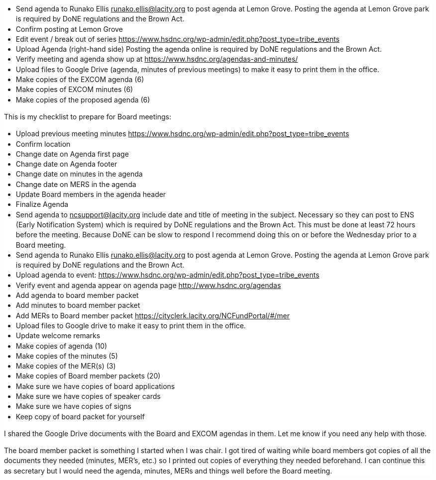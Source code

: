- Send agenda to Runako Ellis runako.ellis@lacity.org to post agenda at Lemon Grove. Posting the agenda at Lemon Grove park is required by DoNE regulations and the Brown Act.
- Confirm posting at Lemon Grove
- Edit event / break out of series https://www.hsdnc.org/wp-admin/edit.php?post_type=tribe_events
- Upload Agenda (right-hand side) Posting the agenda online is required by DoNE regulations and the Brown Act.
- Verify meeting and agenda show up at https://www.hsdnc.org/agendas-and-minutes/
- Upload files to Google Drive (agenda, minutes of previous meetings) to make it easy to print them in the office.
- Make copies of the EXCOM agenda (6)
- Make copies of EXCOM minutes (6)
- Make copies of the proposed agenda (6)

This is my checklist to prepare for Board meetings:

- Upload previous meeting minutes https://www.hsdnc.org/wp-admin/edit.php?post_type=tribe_events
- Confirm location
- Change date on Agenda first page
- Change date on Agenda footer
- Change date on minutes in the agenda
- Change date on MERS in the agenda
- Update Board members in the agenda header
- Finalize Agenda
- Send agenda to ncsupport@lacity.org include date and title of meeting in the subject. Necessary so they can post to ENS (Early Notification System) which is required by DoNE regulations and the Brown Act. This must be done at least 72 hours before the meeting. Because DoNE can be slow to respond I recommend doing this on or before the Wednesday prior to a Board meeting.
- Send agenda to Runako Ellis runako.ellis@lacity.org to post agenda at Lemon Grove. Posting the agenda at Lemon Grove park is required by DoNE regulations and the Brown Act.
- Upload agenda to event: https://www.hsdnc.org/wp-admin/edit.php?post_type=tribe_events
- Verify event and agenda appear on agenda page http://www.hsdnc.org/agendas
- Add agenda to board member packet
- Add minutes to board member packet
- Add MERs to Board member packet https://cityclerk.lacity.org/NCFundPortal/#/mer
- Upload files to Google drive to make it easy to print them in the office.
- Update welcome remarks
- Make copies of agenda (10)
- Make copies of the minutes (5)
- Make copies of the MER(s) (3)
- Make copies of Board member packets (20)
- Make sure we have copies of board applications
- Make sure we have copies of speaker cards
- Make sure we have copies of signs
- Keep copy of board packet for yourself

I shared the Google Drive documents with the Board and EXCOM agendas in them. Let me know if you need any help with those.

The board member packet is something I started when I was chair. I got tired of waiting while board members got copies of all the documents they needed (minutes, MER’s, etc.) so I printed out copies of everything they needed beforehand. I can continue this as secretary but I would need the agenda, minutes, MERs and things well before the Board meeting.
